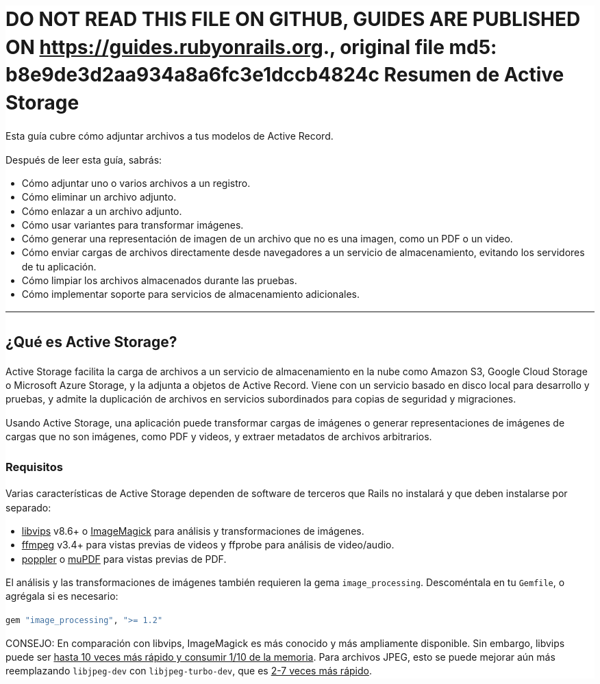 **DO NOT READ THIS FILE ON GITHUB, GUIDES ARE PUBLISHED ON https://guides.rubyonrails.org.**, original file md5: b8e9de3d2aa934a8a6fc3e1dccb4824c
Resumen de Active Storage
=======================

Esta guía cubre cómo adjuntar archivos a tus modelos de Active Record.

Después de leer esta guía, sabrás:

* Cómo adjuntar uno o varios archivos a un registro.
* Cómo eliminar un archivo adjunto.
* Cómo enlazar a un archivo adjunto.
* Cómo usar variantes para transformar imágenes.
* Cómo generar una representación de imagen de un archivo que no es una imagen, como un PDF o un video.
* Cómo enviar cargas de archivos directamente desde navegadores a un servicio de almacenamiento, evitando los servidores de tu aplicación.
* Cómo limpiar los archivos almacenados durante las pruebas.
* Cómo implementar soporte para servicios de almacenamiento adicionales.

--------------------------------------------------------------------------------

¿Qué es Active Storage?
-----------------------

Active Storage facilita la carga de archivos a un servicio de almacenamiento en la nube como Amazon S3, Google Cloud Storage o Microsoft Azure Storage, y la adjunta a objetos de Active Record. Viene con un servicio basado en disco local para desarrollo y pruebas, y admite la duplicación de archivos en servicios subordinados para copias de seguridad y migraciones.

Usando Active Storage, una aplicación puede transformar cargas de imágenes o generar representaciones de imágenes de cargas que no son imágenes, como PDF y videos, y extraer metadatos de archivos arbitrarios.

### Requisitos

Varias características de Active Storage dependen de software de terceros que Rails no instalará y que deben instalarse por separado:

* [libvips](https://github.com/libvips/libvips) v8.6+ o [ImageMagick](https://imagemagick.org/index.php) para análisis y transformaciones de imágenes.
* [ffmpeg](http://ffmpeg.org/) v3.4+ para vistas previas de videos y ffprobe para análisis de video/audio.
* [poppler](https://poppler.freedesktop.org/) o [muPDF](https://mupdf.com/) para vistas previas de PDF.

El análisis y las transformaciones de imágenes también requieren la gema `image_processing`. Descoméntala en tu `Gemfile`, o agrégala si es necesario:

```ruby
gem "image_processing", ">= 1.2"
```

CONSEJO: En comparación con libvips, ImageMagick es más conocido y más ampliamente disponible. Sin embargo, libvips puede ser [hasta 10 veces más rápido y consumir 1/10 de la memoria](https://github.com/libvips/libvips/wiki/Speed-and-memory-use). Para archivos JPEG, esto se puede mejorar aún más reemplazando `libjpeg-dev` con `libjpeg-turbo-dev`, que es [2-7 veces más rápido](https://libjpeg-turbo.org/About/Performance).
